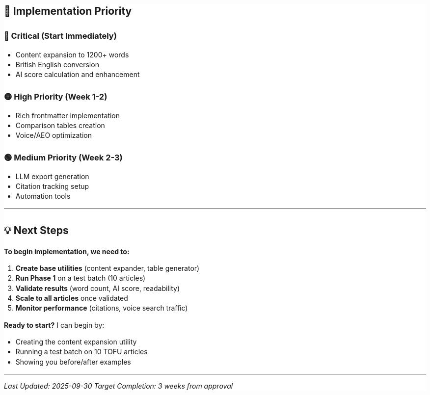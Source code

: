## 🚦 Implementation Priority

### 🔴 Critical (Start Immediately)
- Content expansion to 1200+ words
- British English conversion
- AI score calculation and enhancement

### 🟡 High Priority (Week 1-2)
- Rich frontmatter implementation
- Comparison tables creation
- Voice/AEO optimization

### 🟢 Medium Priority (Week 2-3)
- LLM export generation
- Citation tracking setup
- Automation tools

---

## 💡 Next Steps

**To begin implementation, we need to:**

1. **Create base utilities** (content expander, table generator)
2. **Run Phase 1** on a test batch (10 articles)
3. **Validate results** (word count, AI score, readability)
4. **Scale to all articles** once validated
5. **Monitor performance** (citations, voice search traffic)

**Ready to start?** I can begin by:
- Creating the content expansion utility
- Running a test batch on 10 TOFU articles
- Showing you before/after examples

---

*Last Updated: 2025-09-30*
*Target Completion: 3 weeks from approval*
